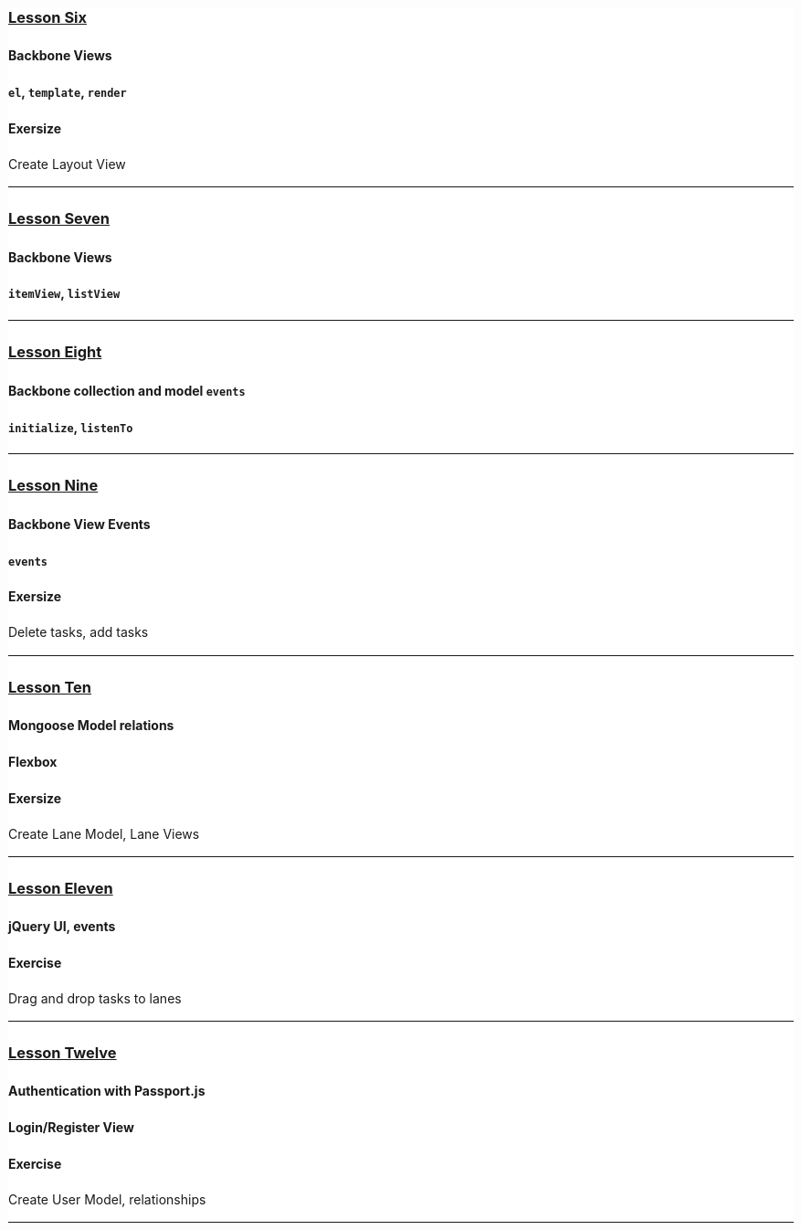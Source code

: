 ### [Lesson Six](https://github.com/AustinCodingAcademy/advanced-textbook/blob/master/lessons/06LessonSix.md)
#### Backbone Views
#### `el`, `template`, `render`
#### Exersize
Create Layout View

---
### [Lesson Seven](https://github.com/AustinCodingAcademy/advanced-textbook/blob/master/lessons/07LessonSeven.md)
#### Backbone Views
#### `itemView`, `listView`

---
### [Lesson Eight](https://github.com/AustinCodingAcademy/advanced-textbook/blob/master/lessons/08LessonEight.md)
#### Backbone collection and model `events`
#### `initialize`, `listenTo`

---
### [Lesson Nine](https://github.com/AustinCodingAcademy/advanced-textbook/blob/master/lessons/09LessonNine.md)
#### Backbone View Events
#### `events`
#### Exersize
Delete tasks, add tasks

---
### [Lesson Ten](https://github.com/AustinCodingAcademy/advanced-textbook/blob/master/lessons/10LessonTen.md)
#### Mongoose Model relations
#### Flexbox
#### Exersize
Create Lane Model, Lane Views

---
### [Lesson Eleven](https://github.com/AustinCodingAcademy/advanced-textbook/blob/master/lessons/11LessonEleven.md)
#### jQuery UI, events
#### Exercise
Drag and drop tasks to lanes

---
### [Lesson Twelve](https://github.com/AustinCodingAcademy/advanced-textbook/blob/master/lessons/12LessonTwelve.md)
#### Authentication with Passport.js
#### Login/Register View
#### Exercise
Create User Model, relationships

---
